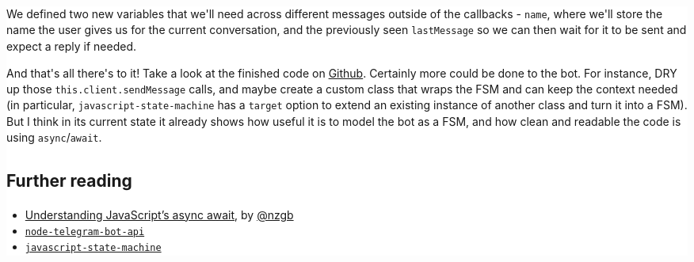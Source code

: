 We defined two new variables that we'll need across different messages outside
of the callbacks - `name`, where we'll store the name the user gives us for the
current conversation, and the previously seen `lastMessage` so we can then wait
for it to be sent and expect a reply if needed.

And that's all there's to it! Take a look at the finished code on
[Github](https://github.com/julioolvr/telegram-bot-example). Certainly more
could be done to the bot. For instance, DRY up those `this.client.sendMessage`
calls, and maybe create a custom class that wraps the FSM and can keep the
context needed (in particular, `javascript-state-machine` has a `target` option
to extend an existing instance of another class and turn it into a FSM). But I
think in its current state it already shows how useful it is to model the bot as
a FSM, and how clean and readable the code is using `async`/`await`.

## Further reading

- [Understanding JavaScript’s async await](https://ponyfoo.com/articles/understanding-javascript-async-await),
  by [@nzgb](https://twitter.com/nzgb)
- [`node-telegram-bot-api`](https://github.com/yagop/node-telegram-bot-api)
- [`javascript-state-machine`](https://github.com/jakesgordon/javascript-state-machine)
